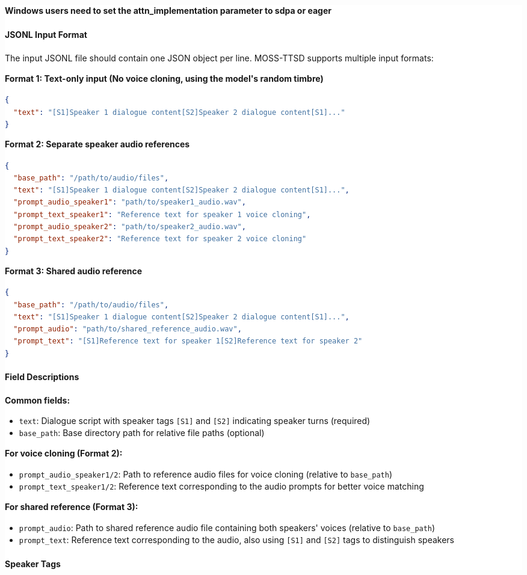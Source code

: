 **Windows users need to set the attn_implementation parameter to sdpa or eager**

#### JSONL Input Format

The input JSONL file should contain one JSON object per line. MOSS-TTSD supports multiple input formats:

**Format 1: Text-only input (No voice cloning, using the model's random timbre)**
```json
{
  "text": "[S1]Speaker 1 dialogue content[S2]Speaker 2 dialogue content[S1]..."
}
```

**Format 2: Separate speaker audio references**
```json
{
  "base_path": "/path/to/audio/files",
  "text": "[S1]Speaker 1 dialogue content[S2]Speaker 2 dialogue content[S1]...",
  "prompt_audio_speaker1": "path/to/speaker1_audio.wav",
  "prompt_text_speaker1": "Reference text for speaker 1 voice cloning",
  "prompt_audio_speaker2": "path/to/speaker2_audio.wav", 
  "prompt_text_speaker2": "Reference text for speaker 2 voice cloning"
}
```

**Format 3: Shared audio reference**
```json
{
  "base_path": "/path/to/audio/files",
  "text": "[S1]Speaker 1 dialogue content[S2]Speaker 2 dialogue content[S1]...",
  "prompt_audio": "path/to/shared_reference_audio.wav",
  "prompt_text": "[S1]Reference text for speaker 1[S2]Reference text for speaker 2"
}
```

#### Field Descriptions

**Common fields:**
- `text`: Dialogue script with speaker tags `[S1]` and `[S2]` indicating speaker turns (required)
- `base_path`: Base directory path for relative file paths (optional)

**For voice cloning (Format 2):**
- `prompt_audio_speaker1/2`: Path to reference audio files for voice cloning (relative to `base_path`)
- `prompt_text_speaker1/2`: Reference text corresponding to the audio prompts for better voice matching

**For shared reference (Format 3):**
- `prompt_audio`: Path to shared reference audio file containing both speakers' voices (relative to `base_path`)
- `prompt_text`: Reference text corresponding to the audio, also using `[S1]` and `[S2]` tags to distinguish speakers

#### Speaker Tags
